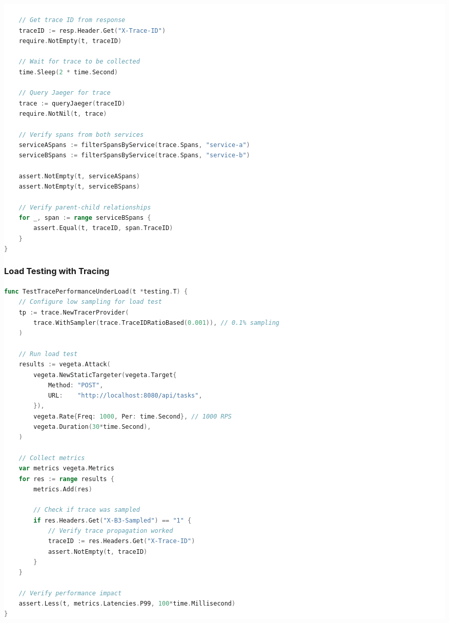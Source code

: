 ```go
    
    // Get trace ID from response
    traceID := resp.Header.Get("X-Trace-ID")
    require.NotEmpty(t, traceID)
    
    // Wait for trace to be collected
    time.Sleep(2 * time.Second)
    
    // Query Jaeger for trace
    trace := queryJaeger(traceID)
    require.NotNil(t, trace)
    
    // Verify spans from both services
    serviceASpans := filterSpansByService(trace.Spans, "service-a")
    serviceBSpans := filterSpansByService(trace.Spans, "service-b")
    
    assert.NotEmpty(t, serviceASpans)
    assert.NotEmpty(t, serviceBSpans)
    
    // Verify parent-child relationships
    for _, span := range serviceBSpans {
        assert.Equal(t, traceID, span.TraceID)
    }
}
```

### Load Testing with Tracing

```go
func TestTracePerformanceUnderLoad(t *testing.T) {
    // Configure low sampling for load test
    tp := trace.NewTracerProvider(
        trace.WithSampler(trace.TraceIDRatioBased(0.001)), // 0.1% sampling
    )
    
    // Run load test
    results := vegeta.Attack(
        vegeta.NewStaticTargeter(vegeta.Target{
            Method: "POST",
            URL:    "http://localhost:8080/api/tasks",
        }),
        vegeta.Rate{Freq: 1000, Per: time.Second}, // 1000 RPS
        vegeta.Duration(30*time.Second),
    )
    
    // Collect metrics
    var metrics vegeta.Metrics
    for res := range results {
        metrics.Add(res)
        
        // Check if trace was sampled
        if res.Headers.Get("X-B3-Sampled") == "1" {
            // Verify trace propagation worked
            traceID := res.Headers.Get("X-Trace-ID")
            assert.NotEmpty(t, traceID)
        }
    }
    
    // Verify performance impact
    assert.Less(t, metrics.Latencies.P99, 100*time.Millisecond)
}
```
